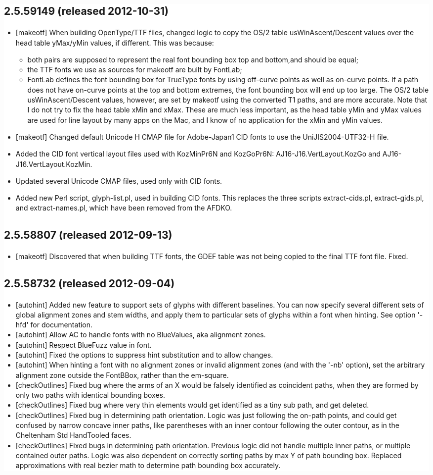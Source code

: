2.5.59149 (released 2012-10-31)
-------------------------------

- \[makeotf\] When building OpenType/TTF files, changed logic to copy
  the OS/2 table usWinAscent/Descent values over the head table
  yMax/yMin values, if different. This was because:

  - both pairs are supposed to represent the real font bounding box
    top and bottom,and should be equal;
  - the TTF fonts we use as sources for makeotf are built by FontLab;
  - FontLab defines the font bounding box for TrueType fonts by using
    off-curve points as well as on-curve points. If a path does not have
    on-curve points at the top and bottom extremes, the font bounding
    box will end up too large. The OS/2 table usWinAscent/Descent
    values, however, are set by makeotf using the converted T1 paths,
    and are more accurate. Note that I do not try to fix the head table
    xMin and xMax. These are much less important, as the head table yMin
    and yMax values are used for line layout by many apps on the Mac,
    and I know of no application for the xMin and yMin values.

- \[makeotf\] Changed default Unicode H CMAP file for Adobe-Japan1 CID
  fonts to use the UniJIS2004-UTF32-H file.
- Added the CID font vertical layout files used with KozMinPr6N and
  KozGoPr6N: AJ16-J16.VertLayout.KozGo and AJ16-J16.VertLayout.KozMin.
- Updated several Unicode CMAP files, used only with CID fonts.
- Added new Perl script, glyph-list.pl, used in building CID fonts.
  This replaces the three scripts extract-cids.pl, extract-gids.pl,
  and extract-names.pl, which have been removed from the AFDKO.

2.5.58807 (released 2012-09-13)
-------------------------------

- \[makeotf\] Discovered that when building TTF fonts, the GDEF table
  was not being copied to the final TTF font file. Fixed.

2.5.58732 (released 2012-09-04)
-------------------------------

- \[autohint\] Added new feature to support sets of glyphs with
  different baselines. You can now specify several different sets of
  global alignment zones and stem widths, and apply them to particular
  sets of glyphs within a font when hinting. See option '-hfd' for
  documentation.
- \[autohint\] Allow AC to handle fonts with no BlueValues, aka
  alignment zones.
- \[autohint\] Respect BlueFuzz value in font.
- \[autohint\] Fixed the options to suppress hint substitution and to
  allow changes.
- \[autohint\] When hinting a font with no alignment zones or invalid
  alignment zones (and with the '-nb' option), set the arbitrary
  alignment zone outside the FontBBox, rather than the em-square.
- \[checkOutlines\] Fixed bug where the arms of an X would be falsely
  identified as coincident paths, when they are formed by only two
  paths with identical bounding boxes.
- \[checkOutlines\] Fixed bug where very thin elements would get
  identified as a tiny sub path, and get deleted.
- \[checkOutlines\] Fixed bug in determining path orientation. Logic
  was just following the on-path points, and could get confused by
  narrow concave inner paths, like parentheses with an inner contour
  following the outer contour, as in the Cheltenham Std HandTooled
  faces.
- \[checkOutlines\] Fixed bugs in determining path orientation.
  Previous logic did not handle multiple inner paths, or multiple
  contained outer paths. Logic was also dependent on correctly sorting
  paths by max Y of path bounding box. Replaced approximations with
  real bezier math to determine path bounding box accurately.